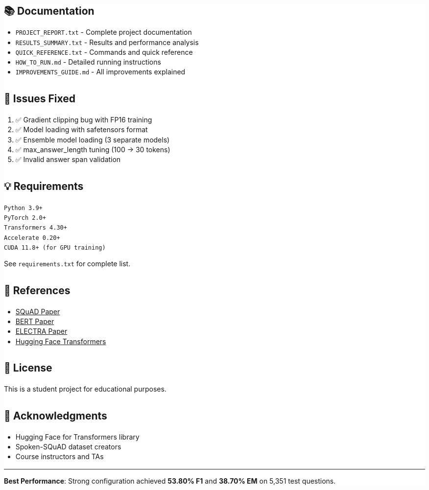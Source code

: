 ## 📚 Documentation

- `PROJECT_REPORT.txt` - Complete project documentation
- `RESULTS_SUMMARY.txt` - Results and performance analysis
- `QUICK_REFERENCE.txt` - Commands and quick reference
- `HOW_TO_RUN.md` - Detailed running instructions
- `IMPROVEMENTS_GUIDE.md` - All improvements explained

## 🐛 Issues Fixed

1. ✅ Gradient clipping bug with FP16 training
2. ✅ Model loading with safetensors format
3. ✅ Ensemble model loading (3 separate models)
4. ✅ max_answer_length tuning (100 → 30 tokens)
5. ✅ Invalid answer span validation

## 💡 Requirements

```
Python 3.9+
PyTorch 2.0+
Transformers 4.30+
Accelerate 0.20+
CUDA 11.8+ (for GPU training)
```

See `requirements.txt` for complete list.



## 📖 References

- [SQuAD Paper](https://arxiv.org/abs/1606.05250)
- [BERT Paper](https://arxiv.org/abs/1810.04805)
- [ELECTRA Paper](https://arxiv.org/abs/2003.10555)
- [Hugging Face Transformers](https://huggingface.co/docs/transformers)


## 📄 License

This is a student project for educational purposes.

## 🙏 Acknowledgments

- Hugging Face for Transformers library
- Spoken-SQuAD dataset creators
- Course instructors and TAs

---

**Best Performance**: Strong configuration achieved **53.80% F1** and **38.70% EM** on 5,351 test questions.
